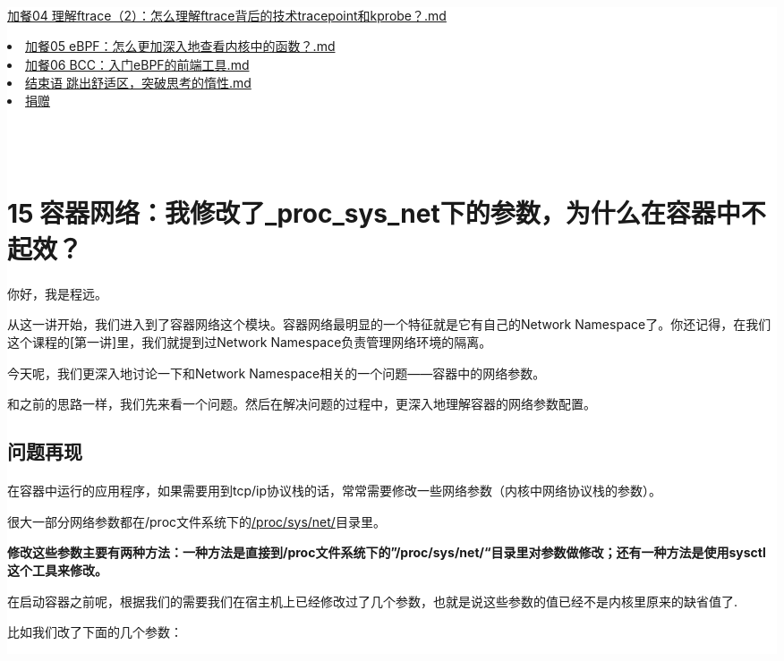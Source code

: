 <a class="menu-item" href="/%e4%b8%93%e6%a0%8f/%e5%ae%b9%e5%99%a8%e5%ae%9e%e6%88%98%e9%ab%98%e6%89%8b%e8%af%be/%e5%8a%a0%e9%a4%9004%20%e7%90%86%e8%a7%a3ftrace%ef%bc%882%ef%bc%89%ef%bc%9a%e6%80%8e%e4%b9%88%e7%90%86%e8%a7%a3ftrace%e8%83%8c%e5%90%8e%e7%9a%84%e6%8a%80%e6%9c%aftracepoint%e5%92%8ckprobe%ef%bc%9f.md" id="加餐04 理解ftrace（2）：怎么理解ftrace背后的技术tracepoint和kprobe？.md">加餐04 理解ftrace（2）：怎么理解ftrace背后的技术tracepoint和kprobe？.md</a>
</li>
<li>
<a class="menu-item" href="/%e4%b8%93%e6%a0%8f/%e5%ae%b9%e5%99%a8%e5%ae%9e%e6%88%98%e9%ab%98%e6%89%8b%e8%af%be/%e5%8a%a0%e9%a4%9005%20eBPF%ef%bc%9a%e6%80%8e%e4%b9%88%e6%9b%b4%e5%8a%a0%e6%b7%b1%e5%85%a5%e5%9c%b0%e6%9f%a5%e7%9c%8b%e5%86%85%e6%a0%b8%e4%b8%ad%e7%9a%84%e5%87%bd%e6%95%b0%ef%bc%9f.md" id="加餐05 eBPF：怎么更加深入地查看内核中的函数？.md">加餐05 eBPF：怎么更加深入地查看内核中的函数？.md</a>
</li>
<li>
<a class="menu-item" href="/%e4%b8%93%e6%a0%8f/%e5%ae%b9%e5%99%a8%e5%ae%9e%e6%88%98%e9%ab%98%e6%89%8b%e8%af%be/%e5%8a%a0%e9%a4%9006%20BCC%ef%bc%9a%e5%85%a5%e9%97%a8eBPF%e7%9a%84%e5%89%8d%e7%ab%af%e5%b7%a5%e5%85%b7.md" id="加餐06 BCC：入门eBPF的前端工具.md">加餐06 BCC：入门eBPF的前端工具.md</a>
</li>
<li>
<a class="menu-item" href="/%e4%b8%93%e6%a0%8f/%e5%ae%b9%e5%99%a8%e5%ae%9e%e6%88%98%e9%ab%98%e6%89%8b%e8%af%be/%e7%bb%93%e6%9d%9f%e8%af%ad%20%e8%b7%b3%e5%87%ba%e8%88%92%e9%80%82%e5%8c%ba%ef%bc%8c%e7%aa%81%e7%a0%b4%e6%80%9d%e8%80%83%e7%9a%84%e6%83%b0%e6%80%a7.md" id="结束语 跳出舒适区，突破思考的惰性.md">结束语 跳出舒适区，突破思考的惰性.md</a>
</li>
<li><a href="/assets/捐赠.md">捐赠</a></li>
</ul>
</div>
</div>
<div class="sidebar-toggle" onclick="sidebar_toggle()" onmouseleave="remove_inner()" onmouseover="add_inner()">
<div class="sidebar-toggle-inner"></div>
</div>
<div class="off-canvas-content">
<div class="columns">
<div class="column col-12 col-lg-12">
<div class="book-navbar">
<header class="navbar">
<section class="navbar-section">
<a onclick="open_sidebar()">
<i class="icon icon-menu"></i>
</a>
</section>
</header>
</div>
<div class="book-content" style="max-width: 960px; margin: 0 auto;
    overflow-x: auto;
    overflow-y: hidden;">
<div class="book-post">

<p align="center" id="tip"></p>
<h1 class="title" data-id="15 容器网络：我修改了_proc_sys_net下的参数，为什么在容器中不起效？" id="title">15 容器网络：我修改了_proc_sys_net下的参数，为什么在容器中不起效？</h1>
<div><p>你好，我是程远。</p>
<p>从这一讲开始，我们进入到了容器网络这个模块。容器网络最明显的一个特征就是它有自己的Network Namespace了。你还记得，在我们这个课程的[第一讲]里，我们就提到过Network Namespace负责管理网络环境的隔离。</p>
<p>今天呢，我们更深入地讨论一下和Network Namespace相关的一个问题——容器中的网络参数。</p>
<p>和之前的思路一样，我们先来看一个问题。然后在解决问题的过程中，更深入地理解容器的网络参数配置。</p>
<h2 id="问题再现">问题再现</h2>
<p>在容器中运行的应用程序，如果需要用到tcp/ip协议栈的话，常常需要修改一些网络参数（内核中网络协议栈的参数）。</p>
<p>很大一部分网络参数都在/proc文件系统下的<a href="https://www.kernel.org/doc/Documentation/sysctl/net.txt" target="_blank">/proc/sys/net/</a>目录里。</p>
<p><strong>修改这些参数主要有两种方法：一种方法是直接到/proc文件系统下的”/proc/sys/net/“目录里对参数做修改；还有一种方法是使用sysctl这个工具来修改。</strong></p>
<p>在启动容器之前呢，根据我们的需要我们在宿主机上已经修改过了几个参数，也就是说这些参数的值已经不是内核里原来的缺省值了.</p>
<p>比如我们改了下面的几个参数：</p>